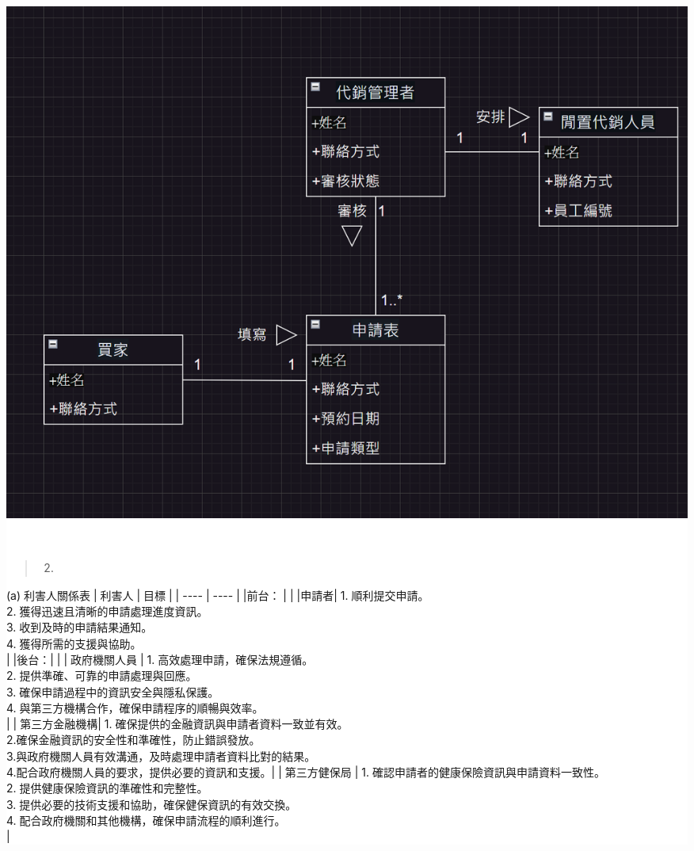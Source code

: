 ![alt text](./answer.png/answer1(d).png) 

<br>

>2. 

(a)  利害人關係表 
|  利害人   | 目標  |
|  ----  | ----  |
|前台：  |  |
|申請者| 1. 順利提交申請。<br>2. 獲得迅速且清晰的申請處理進度資訊。<br>3. 收到及時的申請結果通知。<br>4. 獲得所需的支援與協助。<br>|
|後台：|  |
| 政府機關人員 | 1. 高效處理申請，確保法規遵循。<br>2. 提供準確、可靠的申請處理與回應。<br>3. 確保申請過程中的資訊安全與隱私保護。<br>4. 與第三方機構合作，確保申請程序的順暢與效率。<br> |
| 第三方金融機構| 1. 確保提供的金融資訊與申請者資料一致並有效。<br>2.確保金融資訊的安全性和準確性，防止錯誤發放。<br>3.與政府機關人員有效溝通，及時處理申請者資料比對的結果。<br>4.配合政府機關人員的要求，提供必要的資訊和支援。|
|  第三方健保局 | 1. 確認申請者的健康保險資訊與申請資料一致性。<br>2. 提供健康保險資訊的準確性和完整性。<br>3. 提供必要的技術支援和協助，確保健保資訊的有效交換。<br>4. 配合政府機關和其他機構，確保申請流程的順利進行。<br> |
 